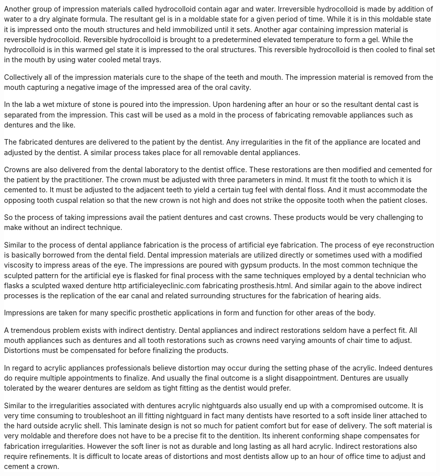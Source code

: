 Another group of impression materials called hydrocolloid contain agar and water. Irreversible hydrocolloid is made by addition of water to a dry alginate formula. The resultant gel is in a moldable state for a given period of time. While it is in this moldable state it is impressed onto the mouth structures and held immobilized until it sets. Another agar containing impression material is reversible hydrocolloid. Reversible hydrocolloid is brought to a predetermined elevated temperature to form a gel. While the hydrocolloid is in this warmed gel state it is impressed to the oral structures. This reversible hydrocolloid is then cooled to final set in the mouth by using water cooled metal trays.

Collectively all of the impression materials cure to the shape of the teeth and mouth. The impression material is removed from the mouth capturing a negative image of the impressed area of the oral cavity.

In the lab a wet mixture of stone is poured into the impression. Upon hardening after an hour or so the resultant dental cast is separated from the impression. This cast will be used as a mold in the process of fabricating removable appliances such as dentures and the like.

The fabricated dentures are delivered to the patient by the dentist. Any irregularities in the fit of the appliance are located and adjusted by the dentist. A similar process takes place for all removable dental appliances.

Crowns are also delivered from the dental laboratory to the dentist office. These restorations are then modified and cemented for the patient by the practitioner. The crown must be adjusted with three parameters in mind. It must fit the tooth to which it is cemented to. It must be adjusted to the adjacent teeth to yield a certain tug feel with dental floss. And it must accommodate the opposing tooth cuspal relation so that the new crown is not high and does not strike the opposite tooth when the patient closes.

So the process of taking impressions avail the patient dentures and cast crowns. These products would be very challenging to make without an indirect technique.

Similar to the process of dental appliance fabrication is the process of artificial eye fabrication. The process of eye reconstruction is basically borrowed from the dental field. Dental impression materials are utilized directly or sometimes used with a modified viscosity to impress areas of the eye. The impressions are poured with gypsum products. In the most common technique the sculpted pattern for the artificial eye is flasked for final process with the same techniques employed by a dental technician who flasks a sculpted waxed denture http artificialeyeclinic.com fabricating prosthesis.html. And similar again to the above indirect processes is the replication of the ear canal and related surrounding structures for the fabrication of hearing aids.

Impressions are taken for many specific prosthetic applications in form and function for other areas of the body.

A tremendous problem exists with indirect dentistry. Dental appliances and indirect restorations seldom have a perfect fit. All mouth appliances such as dentures and all tooth restorations such as crowns need varying amounts of chair time to adjust. Distortions must be compensated for before finalizing the products.

In regard to acrylic appliances professionals believe distortion may occur during the setting phase of the acrylic. Indeed dentures do require multiple appointments to finalize. And usually the final outcome is a slight disappointment. Dentures are usually tolerated by the wearer dentures are seldom as tight fitting as the dentist would prefer.

Similar to the irregularities associated with dentures acrylic nightguards also usually end up with a compromised outcome. It is very time consuming to troubleshoot an ill fitting nightguard in fact many dentists have resorted to a soft inside liner attached to the hard outside acrylic shell. This laminate design is not so much for patient comfort but for ease of delivery. The soft material is very moldable and therefore does not have to be a precise fit to the dentition. Its inherent conforming shape compensates for fabrication irregularities. However the soft liner is not as durable and long lasting as all hard acrylic. Indirect restorations also require refinements. It is difficult to locate areas of distortions and most dentists allow up to an hour of office time to adjust and cement a crown.

